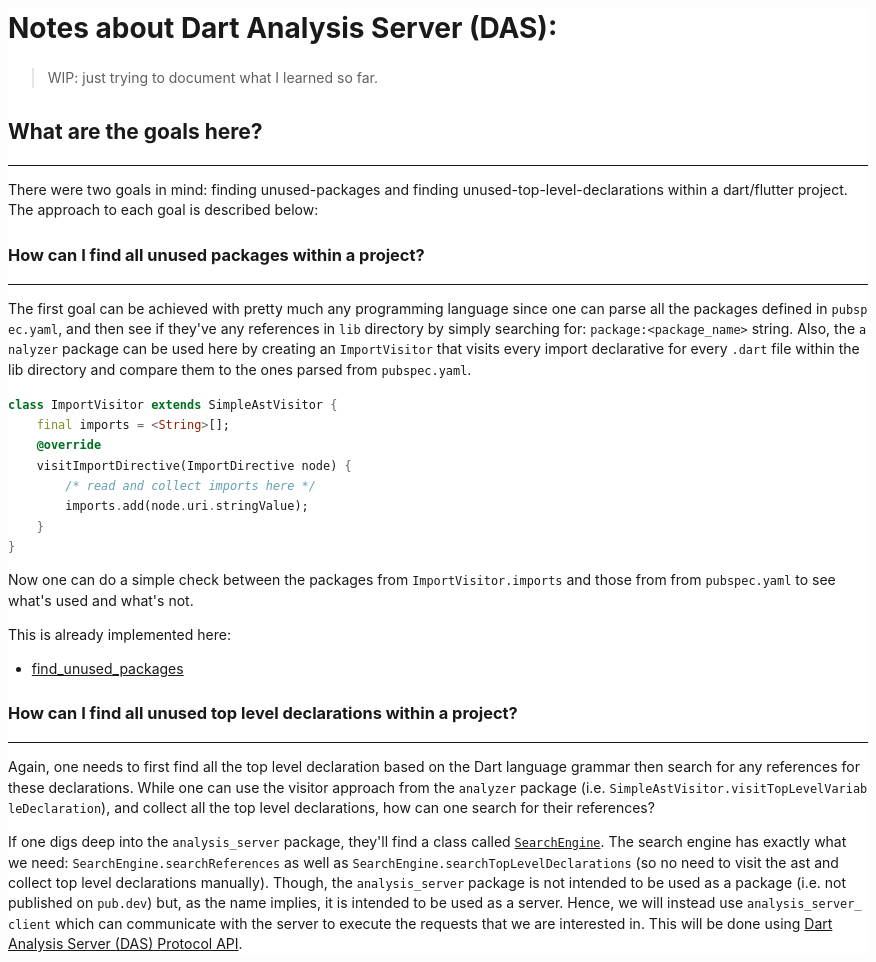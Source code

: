 
# Notes about Dart Analysis Server (DAS):
> WIP: just trying to document what I learned so far. 


## What are the goals here? 
---
There were two goals in mind: finding unused-packages and finding unused-top-level-declarations within a dart/flutter project. The approach to each goal is described below:
    
### How can I find all unused packages within a project?
---

The first goal can be achieved with pretty much any programming language since one can parse all the packages defined in `pubspec.yaml`, and then see if they've any references in `lib` directory by simply searching for: `package:<package_name>` string. Also, the `analyzer` package can be used here by creating an `ImportVisitor` that visits every import declarative for every `.dart` file within the lib directory and compare them to the ones parsed from `pubspec.yaml`. 

```dart
class ImportVisitor extends SimpleAstVisitor {
    final imports = <String>[];
    @override
    visitImportDirective(ImportDirective node) {
        /* read and collect imports here */
        imports.add(node.uri.stringValue);
    }
}
```

Now one can do a simple check between the packages from `ImportVisitor.imports` and those from from `pubspec.yaml` to see what's used and what's not.

This is already implemented here:
- [find_unused_packages](https://github.com/osaxma/dfs/blob/main/lib/srcfind_unused_packages/find_unused_packages.dart)
    

### How can I find all unused top level declarations within a project?
---

Again, one needs to first find all the top level declaration based on the Dart language grammar then search for any references for these declarations. While one can use the visitor approach from the `analyzer` package (i.e. `SimpleAstVisitor.visitTopLevelVariableDeclaration`), and collect all the top level declarations, how can one search for their references? 

If one digs deep into the `analysis_server` package, they'll find a class called [`SearchEngine`](https://github.com/dart-lang/sdk/blob/edbf6300a13095e164a876ee33251ec91fea072f/pkg/analysis_server/lib/src/services/search/search_engine.dart#L43). The search engine has exactly what we need: `SearchEngine.searchReferences` as well as `SearchEngine.searchTopLevelDeclarations` (so no need to visit the ast and collect top level declarations manually). Though, the `analysis_server` package is not intended to be used as a package (i.e. not published on `pub.dev`) but, as the name implies, it is intended to be used as a server. Hence, we will instead use `analysis_server_client` which can communicate with the server to execute the requests that we are interested in. This will be done using [Dart Analysis Server (DAS) Protocol API](https://htmlpreview.github.io/?https://github.com/dart-lang/sdk/blob/main/pkg/analysis_server/doc/api.html). 
